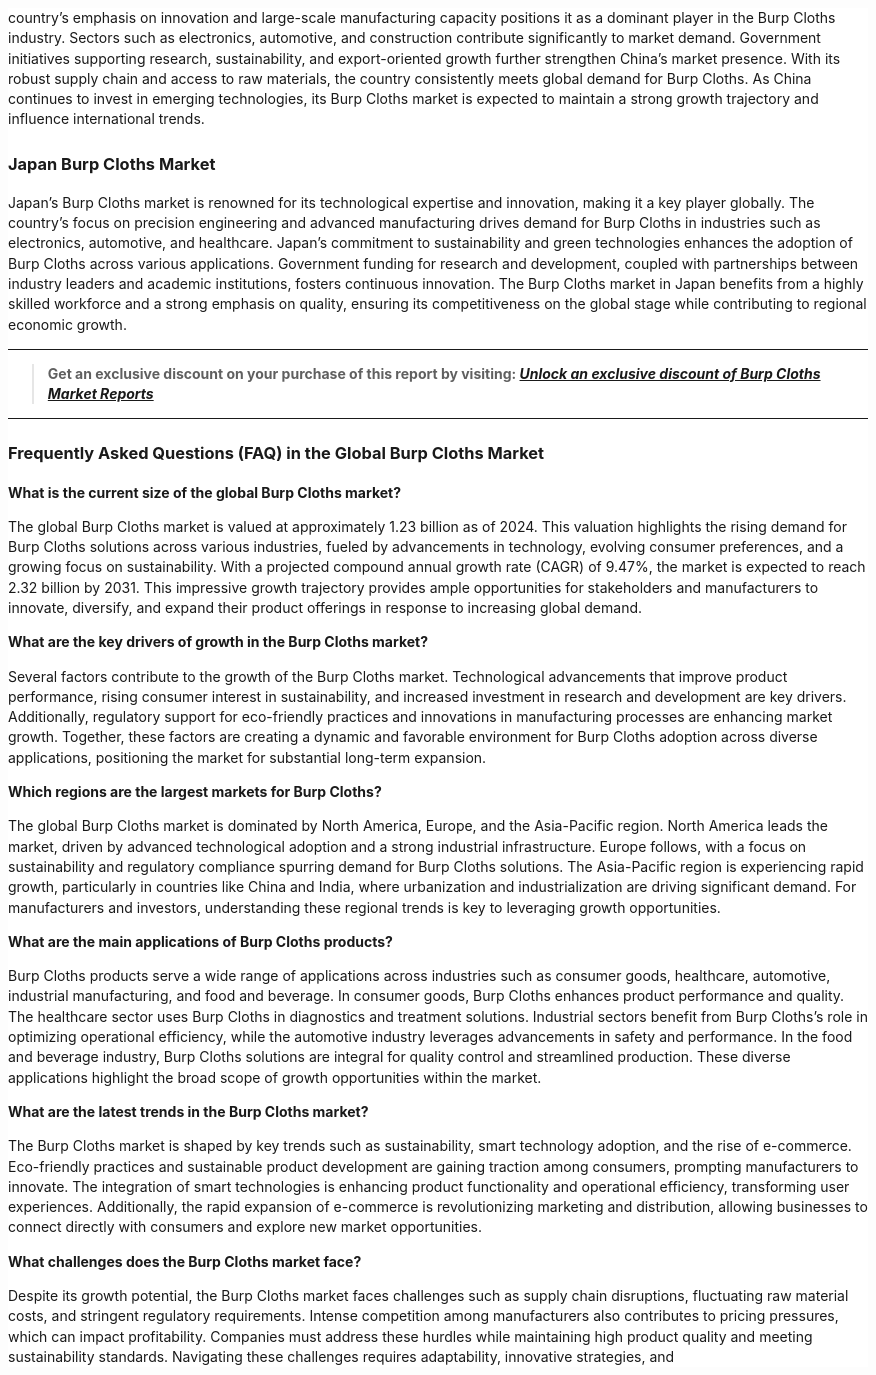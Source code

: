 country&rsquo;s emphasis on innovation and large-scale manufacturing capacity positions it as a dominant player in the Burp Cloths industry. Sectors such as electronics, automotive, and construction contribute significantly to market demand. Government initiatives supporting research, sustainability, and export-oriented growth further strengthen China&rsquo;s market presence. With its robust supply chain and access to raw materials, the country consistently meets global demand for Burp Cloths. As China continues to invest in emerging technologies, its Burp Cloths market is expected to maintain a strong growth trajectory and influence international trends.</p><h3>Japan Burp Cloths Market</h3><p>Japan&rsquo;s Burp Cloths market is renowned for its technological expertise and innovation, making it a key player globally. The country&rsquo;s focus on precision engineering and advanced manufacturing drives demand for Burp Cloths in industries such as electronics, automotive, and healthcare. Japan&rsquo;s commitment to sustainability and green technologies enhances the adoption of Burp Cloths across various applications. Government funding for research and development, coupled with partnerships between industry leaders and academic institutions, fosters continuous innovation. The Burp Cloths market in Japan benefits from a highly skilled workforce and a strong emphasis on quality, ensuring its competitiveness on the global stage while contributing to regional economic growth.</p><hr /><blockquote><p><strong>Get an exclusive discount on your purchase of this report by visiting: <em><a href="://marketresearchpulse.com/ask-for-discount/69237?utm_source=Github&amp;utm_medium=0115">Unlock an exclusive discount of Burp Cloths Market Reports</a></em>&nbsp;</strong></p></blockquote><hr /><h3>Frequently Asked Questions (FAQ) in the Global Burp Cloths Market</h3><p><strong>What is the current size of the global Burp Cloths market?</strong></p><p>The global Burp Cloths market is valued at approximately 1.23 billion as of 2024. This valuation highlights the rising demand for Burp Cloths solutions across various industries, fueled by advancements in technology, evolving consumer preferences, and a growing focus on sustainability. With a projected compound annual growth rate (CAGR) of 9.47%, the market is expected to reach 2.32 billion by 2031. This impressive growth trajectory provides ample opportunities for stakeholders and manufacturers to innovate, diversify, and expand their product offerings in response to increasing global demand.</p><p><strong>What are the key drivers of growth in the Burp Cloths market?</strong></p><p>Several factors contribute to the growth of the Burp Cloths market. Technological advancements that improve product performance, rising consumer interest in sustainability, and increased investment in research and development are key drivers. Additionally, regulatory support for eco-friendly practices and innovations in manufacturing processes are enhancing market growth. Together, these factors are creating a dynamic and favorable environment for Burp Cloths adoption across diverse applications, positioning the market for substantial long-term expansion.</p><p><strong>Which regions are the largest markets for Burp Cloths?</strong></p><p>The global Burp Cloths market is dominated by North America, Europe, and the Asia-Pacific region. North America leads the market, driven by advanced technological adoption and a strong industrial infrastructure. Europe follows, with a focus on sustainability and regulatory compliance spurring demand for Burp Cloths solutions. The Asia-Pacific region is experiencing rapid growth, particularly in countries like China and India, where urbanization and industrialization are driving significant demand. For manufacturers and investors, understanding these regional trends is key to leveraging growth opportunities.</p><p><strong>What are the main applications of Burp Cloths products?</strong></p><p>Burp Cloths products serve a wide range of applications across industries such as consumer goods, healthcare, automotive, industrial manufacturing, and food and beverage. In consumer goods, Burp Cloths enhances product performance and quality. The healthcare sector uses Burp Cloths in diagnostics and treatment solutions. Industrial sectors benefit from Burp Cloths&rsquo;s role in optimizing operational efficiency, while the automotive industry leverages advancements in safety and performance. In the food and beverage industry, Burp Cloths solutions are integral for quality control and streamlined production. These diverse applications highlight the broad scope of growth opportunities within the market.</p><p><strong>What are the latest trends in the Burp Cloths market?</strong></p><p>The Burp Cloths market is shaped by key trends such as sustainability, smart technology adoption, and the rise of e-commerce. Eco-friendly practices and sustainable product development are gaining traction among consumers, prompting manufacturers to innovate. The integration of smart technologies is enhancing product functionality and operational efficiency, transforming user experiences. Additionally, the rapid expansion of e-commerce is revolutionizing marketing and distribution, allowing businesses to connect directly with consumers and explore new market opportunities.</p><p><strong>What challenges does the Burp Cloths market face?</strong></p><p>Despite its growth potential, the Burp Cloths market faces challenges such as supply chain disruptions, fluctuating raw material costs, and stringent regulatory requirements. Intense competition among manufacturers also contributes to pricing pressures, which can impact profitability. Companies must address these hurdles while maintaining high product quality and meeting sustainability standards. Navigating these challenges requires adaptability, innovative strategies, and